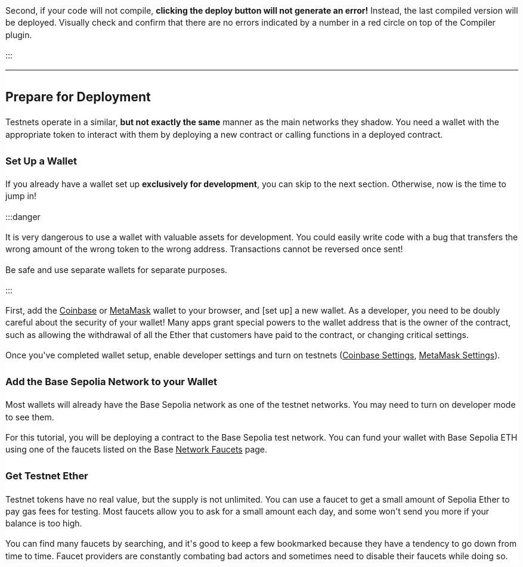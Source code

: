 Second, if your code will not compile, **clicking the deploy button will not generate an error!** Instead, the last compiled version will be deployed. Visually check and confirm that there are no errors indicated by a number in a red circle on top of the Compiler plugin.

:::

---

## Prepare for Deployment

Testnets operate in a similar, **but not exactly the same** manner as the main networks they shadow. You need a wallet with the appropriate token to interact with them by deploying a new contract or calling functions in a deployed contract.

### Set Up a Wallet

If you already have a wallet set up **exclusively for development**, you can skip to the next section. Otherwise, now is the time to jump in!

:::danger

It is very dangerous to use a wallet with valuable assets for development. You could easily write code with a bug that transfers the wrong amount of the wrong token to the wrong address. Transactions cannot be reversed once sent!

Be safe and use separate wallets for separate purposes.

:::

First, add the [Coinbase] or [MetaMask] wallet to your browser, and [set up] a new wallet. As a developer, you need to be doubly careful about the security of your wallet! Many apps grant special powers to the wallet address that is the owner of the contract, such as allowing the withdrawal of all the Ether that customers have paid to the contract, or changing critical settings.

Once you've completed wallet setup, enable developer settings and turn on testnets ([Coinbase Settings], [MetaMask Settings]).

### Add the Base Sepolia Network to your Wallet

Most wallets will already have the Base Sepolia network as one of the testnet networks. You may need to turn on developer mode to see them.

For this tutorial, you will be deploying a contract to the Base Sepolia test network. You can fund your wallet with Base Sepolia ETH using one of the faucets listed on the Base [Network Faucets](https://docs.base.org/tools/network-faucets) page.

### Get Testnet Ether

Testnet tokens have no real value, but the supply is not unlimited. You can use a faucet to get a small amount of Sepolia Ether to pay gas fees for testing. Most faucets allow you to ask for a small amount each day, and some won't send you more if your balance is too high.

You can find many faucets by searching, and it's good to keep a few bookmarked because they have a tendency to go down from time to time. Faucet providers are constantly combating bad actors and sometimes need to disable their faucets while doing so.


[`sepolia.basescan.org`]: https://sepolia.basescan.org/
[`basescan.org`]: https://basescan.org/
[Coinbase]: https://www.coinbase.com/wallet
[MetaMask]: https://metamask.io/
[Coinbase Settings]: https://docs.cloud.coinbase.com/wallet-sdk/docs/developer-settings
[BaseScan]: https://sepolia.basescan.org/
[faucets on the web]: https://coinbase.com/faucets
[here]: #prepare-for-deployment
[Remix]: https://remix.ethereum.org
[MetaMask Settings]: https://metamask.io/developer/